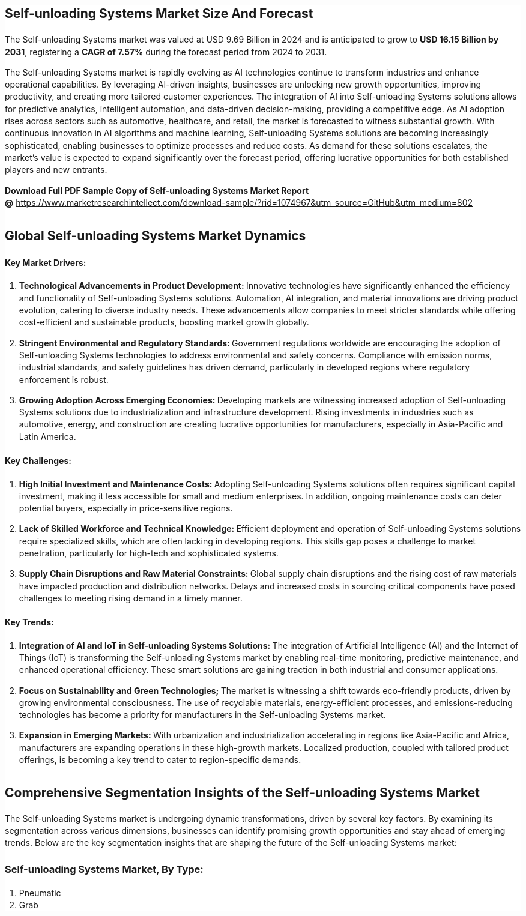 <h2>Self-unloading Systems Market Size And Forecast</h2><p>The Self-unloading Systems market was valued at USD 9.69 Billion in 2024 and is anticipated to grow to <strong>USD 16.15 Billion by 2031</strong>, registering a <strong>CAGR of 7.57%</strong> during the forecast period from 2024 to 2031.</p><p>The Self-unloading Systems market is rapidly evolving as AI technologies continue to transform industries and enhance operational capabilities. By leveraging AI-driven insights, businesses are unlocking new growth opportunities, improving productivity, and creating more tailored customer experiences. The integration of AI into Self-unloading Systems solutions allows for predictive analytics, intelligent automation, and data-driven decision-making, providing a competitive edge. As AI adoption rises across sectors such as automotive, healthcare, and retail, the market is forecasted to witness substantial growth. With continuous innovation in AI algorithms and machine learning, Self-unloading Systems solutions are becoming increasingly sophisticated, enabling businesses to optimize processes and reduce costs. As demand for these solutions escalates, the market’s value is expected to expand significantly over the forecast period, offering lucrative opportunities for both established players and new entrants.</p><p><strong>Download Full PDF Sample Copy of Self-unloading Systems Market Report @</strong>&nbsp;<a href="https://www.marketresearchintellect.com/download-sample/?rid=1074967&amp;utm_source=GitHub&amp;utm_medium=802">https://www.marketresearchintellect.com/download-sample/?rid=1074967&amp;utm_source=GitHub&amp;utm_medium=802</a></p><h2>Global Self-unloading Systems Market Dynamics</h2><h4><strong>Key Market Drivers:</strong></h4><ol><li><p><strong>Technological Advancements in Product Development:&nbsp;</strong>Innovative technologies have significantly enhanced the efficiency and functionality of Self-unloading Systems solutions. Automation, AI integration, and material innovations are driving product evolution, catering to diverse industry needs. These advancements allow companies to meet stricter standards while offering cost-efficient and sustainable products, boosting market growth globally.</p></li><li><p><strong>Stringent Environmental and Regulatory Standards:&nbsp;</strong>Government regulations worldwide are encouraging the adoption of Self-unloading Systems technologies to address environmental and safety concerns. Compliance with emission norms, industrial standards, and safety guidelines has driven demand, particularly in developed regions where regulatory enforcement is robust.</p></li><li><p><strong>Growing Adoption Across Emerging Economies:&nbsp;</strong>Developing markets are witnessing increased adoption of Self-unloading Systems solutions due to industrialization and infrastructure development. Rising investments in industries such as automotive, energy, and construction are creating lucrative opportunities for manufacturers, especially in Asia-Pacific and Latin America.</p></li></ol><h4><strong>Key Challenges:</strong></h4><ol><li><p><strong>High Initial Investment and Maintenance Costs:&nbsp;</strong>Adopting Self-unloading Systems solutions often requires significant capital investment, making it less accessible for small and medium enterprises. In addition, ongoing maintenance costs can deter potential buyers, especially in price-sensitive regions.</p></li><li><p><strong>Lack of Skilled Workforce and Technical Knowledge:&nbsp;</strong>Efficient deployment and operation of Self-unloading Systems solutions require specialized skills, which are often lacking in developing regions. This skills gap poses a challenge to market penetration, particularly for high-tech and sophisticated systems.</p></li><li><p><strong>Supply Chain Disruptions and Raw Material Constraints:&nbsp;</strong>Global supply chain disruptions and the rising cost of raw materials have impacted production and distribution networks. Delays and increased costs in sourcing critical components have posed challenges to meeting rising demand in a timely manner.</p></li></ol><h4><strong>Key Trends:</strong></h4><ol><li><p><strong>Integration of AI and IoT in Self-unloading Systems Solutions:&nbsp;</strong>The integration of Artificial Intelligence (AI) and the Internet of Things (IoT) is transforming the Self-unloading Systems market by enabling real-time monitoring, predictive maintenance, and enhanced operational efficiency. These smart solutions are gaining traction in both industrial and consumer applications.</p></li><li><p><strong>Focus on Sustainability and Green Technologies;&nbsp;</strong>The market is witnessing a shift towards eco-friendly products, driven by growing environmental consciousness. The use of recyclable materials, energy-efficient processes, and emissions-reducing technologies has become a priority for manufacturers in the Self-unloading Systems market.</p></li><li><p><strong>Expansion in Emerging Markets:&nbsp;</strong>With urbanization and industrialization accelerating in regions like Asia-Pacific and Africa, manufacturers are expanding operations in these high-growth markets. Localized production, coupled with tailored product offerings, is becoming a key trend to cater to region-specific demands.</p></li></ol><div class="article-main__content" data-test-id="publishing-text-block"><h2>Comprehensive Segmentation Insights of the Self-unloading Systems Market</h2><p>The Self-unloading Systems market is undergoing dynamic transformations, driven by several key factors. By examining its segmentation across various dimensions, businesses can identify promising growth opportunities and stay ahead of emerging trends. Below are the key segmentation insights that are shaping the future of the Self-unloading Systems market:</p><h3><strong>Self-unloading Systems Market, By Type:<br /></strong></h3><ol><li>Pneumatic<li> Grab